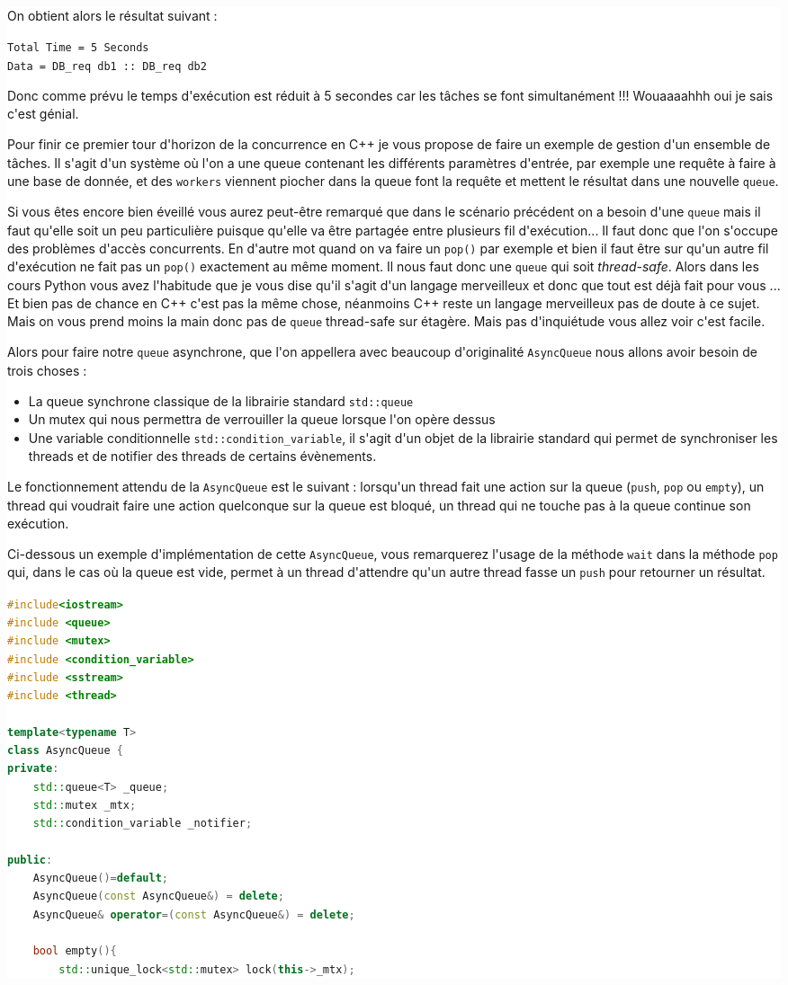 On obtient alors le résultat suivant : 
```
Total Time = 5 Seconds
Data = DB_req db1 :: DB_req db2
```

Donc comme prévu le temps d'exécution est réduit à 5 secondes car les tâches se font simultanément !!! Wouaaaahhh oui je sais c'est génial. 



Pour finir ce premier tour d'horizon de la concurrence en C++ je vous propose de faire un exemple de gestion d'un ensemble de tâches. Il s'agit d'un système où l'on a une queue contenant les différents paramètres d'entrée, par exemple une requête à faire à une base de donnée, et des `workers` viennent piocher dans la queue font la requête et mettent le résultat dans une nouvelle `queue`.



Si vous êtes encore bien éveillé vous aurez peut-être remarqué que dans le scénario précédent on a besoin d'une `queue` mais il faut qu'elle soit un peu particulière puisque qu'elle va être partagée entre plusieurs fil d'exécution... Il faut donc que l'on s'occupe des problèmes d'accès concurrents. En d'autre mot quand on va faire un `pop()` par exemple et bien il faut être sur qu'un autre fil d'exécution ne fait pas un `pop()` exactement au même moment. Il nous faut donc une `queue` qui soit *thread-safe*.  Alors dans les cours Python vous avez l'habitude que je vous dise qu'il s'agit d'un langage merveilleux et donc que tout est déjà fait pour vous ... Et bien pas de chance en C++ c'est pas la même chose, néanmoins C++ reste un langage merveilleux pas de doute à ce sujet. Mais on vous prend moins la main donc pas de `queue` thread-safe sur étagère. Mais pas d'inquiétude vous allez voir c'est facile. 



Alors pour faire notre `queue` asynchrone, que l'on appellera avec beaucoup d'originalité `AsyncQueue` nous allons avoir besoin de trois choses : 

* La queue synchrone classique de la librairie standard `std::queue`
* Un mutex qui nous permettra de verrouiller la queue lorsque l'on opère dessus
* Une variable conditionnelle `std::condition_variable`, il s'agit d'un objet de la librairie standard qui permet de synchroniser les threads et de notifier des threads de certains évènements. 

Le fonctionnement attendu de la `AsyncQueue` est le suivant : lorsqu'un thread fait une action sur la queue (`push`, `pop` ou `empty`), un thread qui voudrait faire une action quelconque sur la queue est bloqué, un thread qui ne touche pas à la queue continue son exécution. 
 
Ci-dessous un exemple d'implémentation de cette `AsyncQueue`, vous remarquerez l'usage de la méthode `wait` dans la méthode `pop` qui, dans le cas où la queue est vide, permet à un thread d'attendre qu'un autre thread fasse un `push` pour retourner un résultat.



```c++
#include<iostream>
#include <queue>
#include <mutex>
#include <condition_variable>
#include <sstream>
#include <thread>

template<typename T>
class AsyncQueue {
private:
    std::queue<T> _queue;
    std::mutex _mtx;
    std::condition_variable _notifier;

public:
    AsyncQueue()=default;
    AsyncQueue(const AsyncQueue&) = delete;
    AsyncQueue& operator=(const AsyncQueue&) = delete;

    bool empty(){
        std::unique_lock<std::mutex> lock(this->_mtx);
```